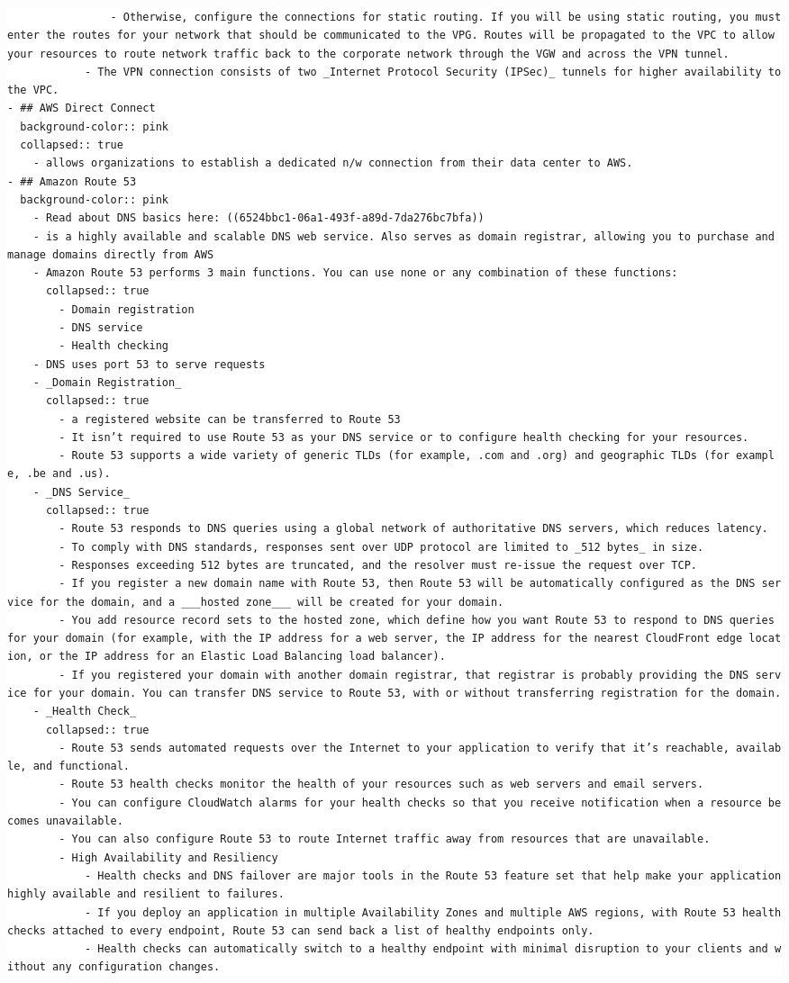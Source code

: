 					- Otherwise, configure the connections for static routing. If you will be using static routing, you must enter the routes for your network that should be communicated to the VPG. Routes will be propagated to the VPC to allow your resources to route network traffic back to the corporate network through the VGW and across the VPN tunnel.
				- The VPN connection consists of two _Internet Protocol Security (IPSec)_ tunnels for higher availability to the VPC.
	- ## AWS Direct Connect
	  background-color:: pink
	  collapsed:: true
		- allows organizations to establish a dedicated n/w connection from their data center to AWS.
	- ## Amazon Route 53
	  background-color:: pink
		- Read about DNS basics here: ((6524bbc1-06a1-493f-a89d-7da276bc7bfa))
		- is a highly available and scalable DNS web service. Also serves as domain registrar, allowing you to purchase and manage domains directly from AWS
		- Amazon Route 53 performs 3 main functions. You can use none or any combination of these functions:
		  collapsed:: true
			- Domain registration
			- DNS service
			- Health checking
		- DNS uses port 53 to serve requests
		- _Domain Registration_
		  collapsed:: true
			- a registered website can be transferred to Route 53
			- It isn’t required to use Route 53 as your DNS service or to configure health checking for your resources.
			- Route 53 supports a wide variety of generic TLDs (for example, .com and .org) and geographic TLDs (for example, .be and .us).
		- _DNS Service_
		  collapsed:: true
			- Route 53 responds to DNS queries using a global network of authoritative DNS servers, which reduces latency.
			- To comply with DNS standards, responses sent over UDP protocol are limited to _512 bytes_ in size.
			- Responses exceeding 512 bytes are truncated, and the resolver must re-issue the request over TCP.
			- If you register a new domain name with Route 53, then Route 53 will be automatically configured as the DNS service for the domain, and a ___hosted zone___ will be created for your domain.
			- You add resource record sets to the hosted zone, which define how you want Route 53 to respond to DNS queries for your domain (for example, with the IP address for a web server, the IP address for the nearest CloudFront edge location, or the IP address for an Elastic Load Balancing load balancer).
			- If you registered your domain with another domain registrar, that registrar is probably providing the DNS service for your domain. You can transfer DNS service to Route 53, with or without transferring registration for the domain.
		- _Health Check_
		  collapsed:: true
			- Route 53 sends automated requests over the Internet to your application to verify that it’s reachable, available, and functional.
			- Route 53 health checks monitor the health of your resources such as web servers and email servers.
			- You can configure CloudWatch alarms for your health checks so that you receive notification when a resource becomes unavailable.
			- You can also configure Route 53 to route Internet traffic away from resources that are unavailable.
			- High Availability and Resiliency
				- Health checks and DNS failover are major tools in the Route 53 feature set that help make your application highly available and resilient to failures.
				- If you deploy an application in multiple Availability Zones and multiple AWS regions, with Route 53 health checks attached to every endpoint, Route 53 can send back a list of healthy endpoints only.
				- Health checks can automatically switch to a healthy endpoint with minimal disruption to your clients and without any configuration changes.